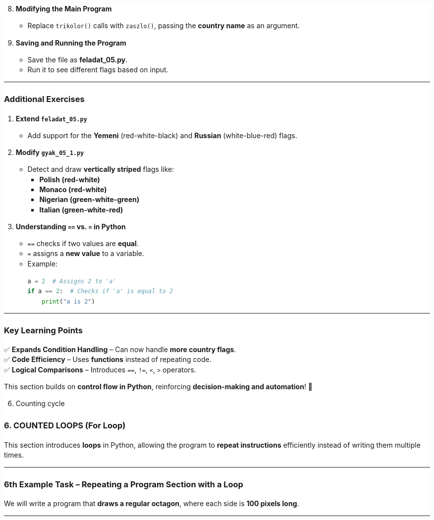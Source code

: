 8. **Modifying the Main Program**  
   - Replace `trikolor()` calls with `zaszlo()`, passing the **country name** as an argument.

9. **Saving and Running the Program**  
   - Save the file as **feladat_05.py**.
   - Run it to see different flags based on input.

---

### **Additional Exercises**
1. **Extend `feladat_05.py`**  
   - Add support for the **Yemeni** (red-white-black) and **Russian** (white-blue-red) flags.

2. **Modify `gyak_05_1.py`**  
   - Detect and draw **vertically striped** flags like:
     - **Polish (red-white)**
     - **Monaco (red-white)**
     - **Nigerian (green-white-green)**
     - **Italian (green-white-red)**

3. **Understanding `==` vs. `=` in Python**  
   - `==` checks if two values are **equal**.
   - `=` assigns a **new value** to a variable.
   - Example:
     ```python
     a = 2  # Assigns 2 to 'a'
     if a == 2:  # Checks if 'a' is equal to 2
         print("a is 2")
     ```

---

### **Key Learning Points**
✅ **Expands Condition Handling** – Can now handle **more country flags**.  
✅ **Code Efficiency** – Uses **functions** instead of repeating code.  
✅ **Logical Comparisons** – Introduces `==`, `!=`, `<`, `>` operators.  

This section builds on **control flow in Python**, reinforcing **decision-making and automation**! 🚀

6. Counting cycle

### **6. COUNTED LOOPS (For Loop)**

This section introduces **loops** in Python, allowing the program to **repeat instructions** efficiently instead of writing them multiple times.

---

### **6th Example Task – Repeating a Program Section with a Loop**
We will write a program that **draws a regular octagon**, where each side is **100 pixels long**.

---
